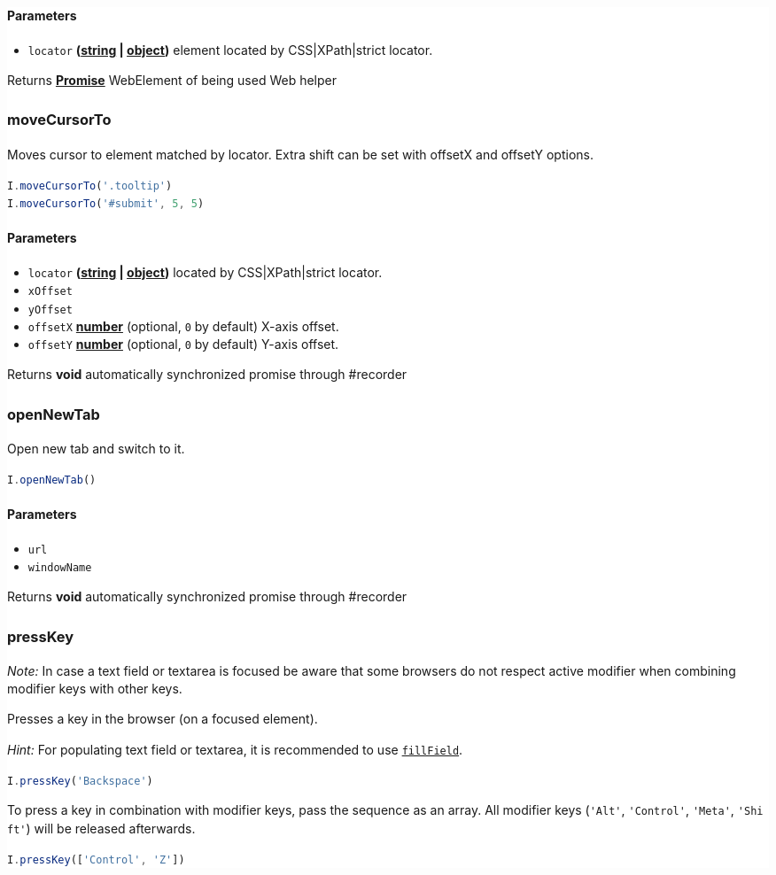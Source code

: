#### Parameters

- `locator` **([string][18] | [object][17])** element located by CSS|XPath|strict locator.

Returns **[Promise][26]<any>** WebElement of being used Web helper

### moveCursorTo

Moves cursor to element matched by locator.
Extra shift can be set with offsetX and offsetY options.

```js
I.moveCursorTo('.tooltip')
I.moveCursorTo('#submit', 5, 5)
```

#### Parameters

- `locator` **([string][18] | [object][17])** located by CSS|XPath|strict locator.
- `xOffset` &#x20;
- `yOffset` &#x20;
- `offsetX` **[number][23]** (optional, `0` by default) X-axis offset.
- `offsetY` **[number][23]** (optional, `0` by default) Y-axis offset.

Returns **void** automatically synchronized promise through #recorder

### openNewTab

Open new tab and switch to it.

```js
I.openNewTab()
```

#### Parameters

- `url`
- `windowName`

Returns **void** automatically synchronized promise through #recorder

### pressKey

_Note:_ In case a text field or textarea is focused be aware that some browsers do not respect active modifier when combining modifier keys with other keys.

Presses a key in the browser (on a focused element).

_Hint:_ For populating text field or textarea, it is recommended to use [`fillField`][31].

```js
I.pressKey('Backspace')
```

To press a key in combination with modifier keys, pass the sequence as an array. All modifier keys (`'Alt'`, `'Control'`, `'Meta'`, `'Shift'`) will be released afterwards.

```js
I.pressKey(['Control', 'Z'])
```


[1]: http://webdriver.io/
[2]: https://codecept.io/webdriver/#testing-with-webdriver
[3]: https://webdriver.io/blog/2023/07/31/driver-management/
[4]: http://webdriver.io/guide/getstarted/configuration.html
[5]: https://seleniumhq.github.io/selenium/docs/api/rb/Selenium/WebDriver/IE/Options.html
[6]: https://aerokube.com/selenoid/latest/
[7]: https://github.com/SeleniumHQ/selenium/wiki/DesiredCapabilities
[8]: http://webdriver.io/guide/usage/cloudservices.html
[9]: https://webdriver.io/docs/sauce-service.html
[10]: https://github.com/puneet0191/codeceptjs-saucehelper/
[11]: https://webdriver.io/docs/browserstack-service.html
[12]: https://github.com/PeterNgTr/codeceptjs-bshelper
[13]: https://github.com/testingbot/codeceptjs-tbhelper
[14]: https://webdriver.io/docs/testingbot-service.html
[15]: https://github.com/PeterNgTr/codeceptjs-applitoolshelper
[16]: http://webdriver.io/guide/usage/multiremote.html
[17]: https://developer.mozilla.org/docs/Web/JavaScript/Reference/Global_Objects/Object
[18]: https://developer.mozilla.org/docs/Web/JavaScript/Reference/Global_Objects/String
[19]: http://jster.net/category/windows-modals-popups
[20]: https://developer.mozilla.org/en-US/docs/Web/API/HTMLElement/focus
[21]: https://playwright.dev/docs/api/class-locator#locator-blur
[22]: https://webdriver.io/docs/timeouts.html
[23]: https://developer.mozilla.org/docs/Web/JavaScript/Reference/Global_Objects/Number
[24]: https://vuejs.org/v2/api/#Vue-nextTick
[25]: https://developer.mozilla.org/docs/Web/JavaScript/Reference/Statements/function
[26]: https://developer.mozilla.org/docs/Web/JavaScript/Reference/Global_Objects/Promise
[27]: http://webdriver.io/api/protocol/execute.html
[28]: https://playwright.dev/docs/api/class-locator#locator-focus
[29]: https://developer.mozilla.org/docs/Web/JavaScript/Reference/Global_Objects/Array
[30]: https://developer.mozilla.org/docs/Web/JavaScript/Reference/Global_Objects/undefined
[31]: #fillfield
[32]: #click
[33]: https://developer.mozilla.org/docs/Web/JavaScript/Reference/Global_Objects/Boolean
[34]: https://developer.mozilla.org/en-US/docs/Web/API/Element/scrollIntoView
[35]: https://code.google.com/p/selenium/wiki/JsonWireProtocol#Cookie_JSON_Object
[36]: https://webdriver.io/docs/api.html
[37]: http://codecept.io/acceptance/#smartwait
[38]: http://webdriver.io/docs/timeouts.html
[39]: https://webdriver.io/docs/configuration/#loglevel